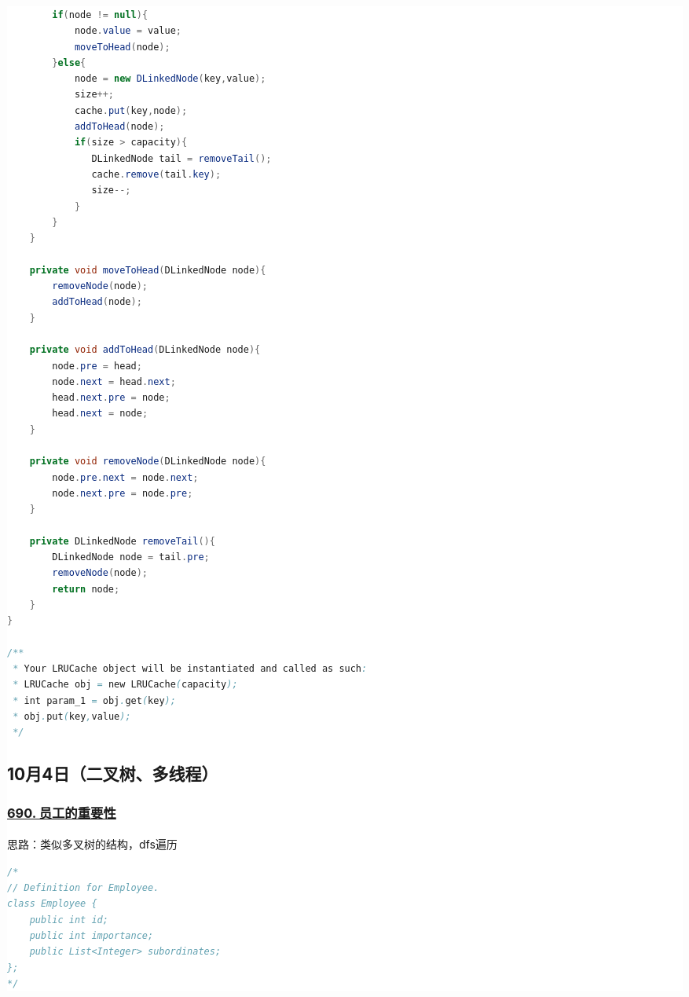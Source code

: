 ```java
        if(node != null){
            node.value = value;
            moveToHead(node);
        }else{
            node = new DLinkedNode(key,value);
            size++;
            cache.put(key,node);
            addToHead(node);
            if(size > capacity){
               DLinkedNode tail = removeTail();
               cache.remove(tail.key);
               size--;
            }
        }
    }

    private void moveToHead(DLinkedNode node){
        removeNode(node);
        addToHead(node);
    }

    private void addToHead(DLinkedNode node){
        node.pre = head;
        node.next = head.next;
        head.next.pre = node;
        head.next = node;
    }

    private void removeNode(DLinkedNode node){
        node.pre.next = node.next;
        node.next.pre = node.pre;
    }

    private DLinkedNode removeTail(){
        DLinkedNode node = tail.pre;
        removeNode(node);
        return node;
    }
}

/**
 * Your LRUCache object will be instantiated and called as such:
 * LRUCache obj = new LRUCache(capacity);
 * int param_1 = obj.get(key);
 * obj.put(key,value);
 */
```
## 10月4日（二叉树、多线程）
### [690. 员工的重要性](https://leetcode.cn/problems/employee-importance/description/)
思路：类似多叉树的结构，dfs遍历
```java
/*
// Definition for Employee.
class Employee {
    public int id;
    public int importance;
    public List<Integer> subordinates;
};
*/

```